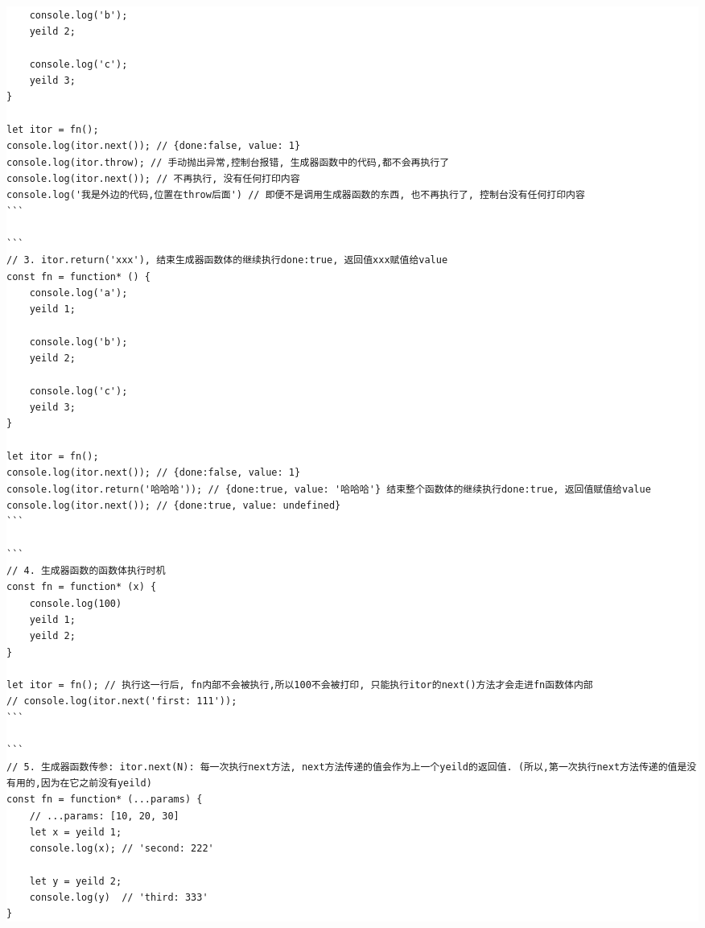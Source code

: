         console.log('b');
        yeild 2;

        console.log('c');
        yeild 3;
    }

    let itor = fn();
    console.log(itor.next()); // {done:false, value: 1}
    console.log(itor.throw); // 手动抛出异常,控制台报错, 生成器函数中的代码,都不会再执行了
    console.log(itor.next()); // 不再执行, 没有任何打印内容
    console.log('我是外边的代码,位置在throw后面') // 即便不是调用生成器函数的东西, 也不再执行了, 控制台没有任何打印内容
    ```

    ```
    // 3. itor.return('xxx'), 结束生成器函数体的继续执行done:true, 返回值xxx赋值给value
    const fn = function* () {
        console.log('a');
        yeild 1;
        
        console.log('b');
        yeild 2;

        console.log('c');
        yeild 3;
    }

    let itor = fn();
    console.log(itor.next()); // {done:false, value: 1}
    console.log(itor.return('哈哈哈')); // {done:true, value: '哈哈哈'} 结束整个函数体的继续执行done:true, 返回值赋值给value
    console.log(itor.next()); // {done:true, value: undefined}
    ```

    ```
    // 4. 生成器函数的函数体执行时机
    const fn = function* (x) {
        console.log(100)
        yeild 1;
        yeild 2;
    }

    let itor = fn(); // 执行这一行后, fn内部不会被执行,所以100不会被打印, 只能执行itor的next()方法才会走进fn函数体内部
    // console.log(itor.next('first: 111'));
    ```

    ```
    // 5. 生成器函数传参: itor.next(N): 每一次执行next方法, next方法传递的值会作为上一个yeild的返回值. (所以,第一次执行next方法传递的值是没有用的,因为在它之前没有yeild)
    const fn = function* (...params) {
        // ...params: [10, 20, 30]
        let x = yeild 1;
        console.log(x); // 'second: 222'

        let y = yeild 2;
        console.log(y)  // 'third: 333'
    }
